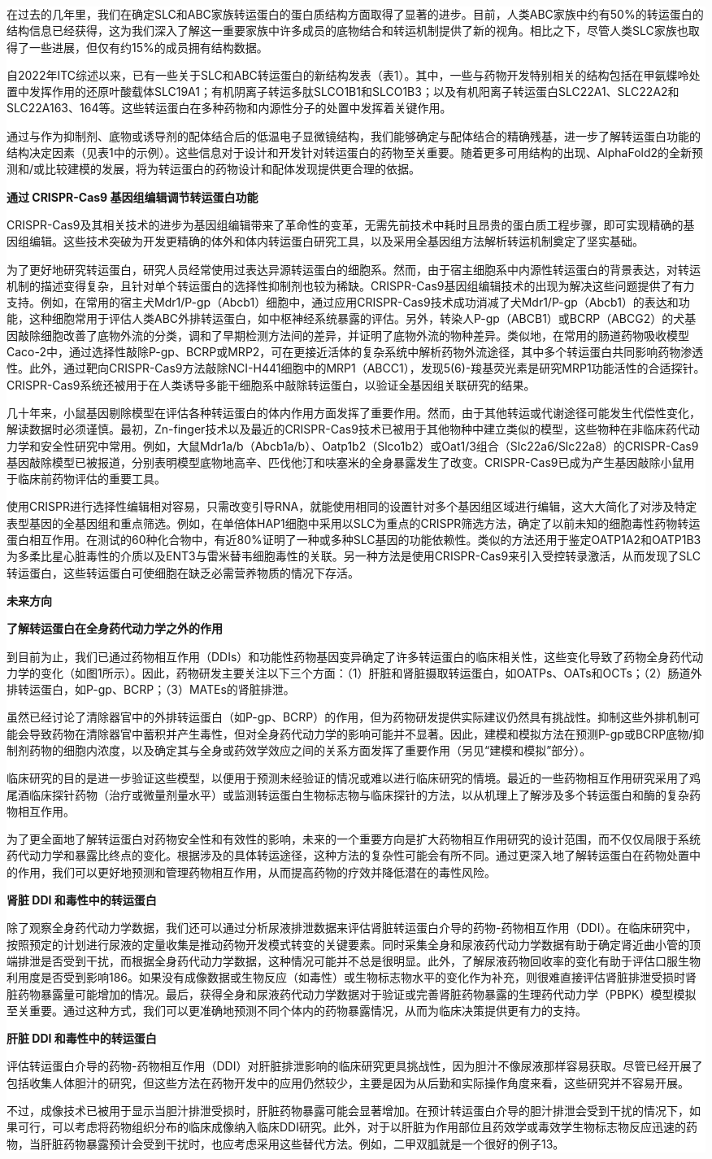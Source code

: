 在过去的几年里，我们在确定SLC和ABC家族转运蛋白的蛋白质结构方面取得了显著的进步。目前，人类ABC家族中约有50%的转运蛋白的结构信息已经获得，这为我们深入了解这一重要家族中许多成员的底物结合和转运机制提供了新的视角。相比之下，尽管人类SLC家族也取得了一些进展，但仅有约15%的成员拥有结构数据。

自2022年ITC综述以来，已有一些关于SLC和ABC转运蛋白的新结构发表（表1）。其中，一些与药物开发特别相关的结构包括在甲氨蝶呤处置中发挥作用的还原叶酸载体SLC19A1；有机阴离子转运多肽SLCO1B1和SLCO1B3；以及有机阳离子转运蛋白SLC22A1、SLC22A2和SLC22A163、164等。这些转运蛋白在多种药物和内源性分子的处置中发挥着关键作用。

通过与作为抑制剂、底物或诱导剂的配体结合后的低温电子显微镜结构，我们能够确定与配体结合的精确残基，进一步了解转运蛋白功能的结构决定因素（见表1中的示例）。这些信息对于设计和开发针对转运蛋白的药物至关重要。随着更多可用结构的出现、AlphaFold2的全新预测和/或比较建模的发展，将为转运蛋白的药物设计和配体发现提供更合理的依据。

**通过 CRISPR-Cas9 基因组编辑调节转运蛋白功能**

CRISPR-Cas9及其相关技术的进步为基因组编辑带来了革命性的变革，无需先前技术中耗时且昂贵的蛋白质工程步骤，即可实现精确的基因组编辑。这些技术突破为开发更精确的体外和体内转运蛋白研究工具，以及采用全基因组方法解析转运机制奠定了坚实基础。

为了更好地研究转运蛋白，研究人员经常使用过表达异源转运蛋白的细胞系。然而，由于宿主细胞系中内源性转运蛋白的背景表达，对转运机制的描述变得复杂，且针对单个转运蛋白的选择性抑制剂也较为稀缺。CRISPR-Cas9基因组编辑技术的出现为解决这些问题提供了有力支持。例如，在常用的宿主犬Mdr1/P-gp（Abcb1）细胞中，通过应用CRISPR-Cas9技术成功消减了犬Mdr1/P-gp（Abcb1）的表达和功能，这种细胞常用于评估人类ABC外排转运蛋白，如中枢神经系统暴露的评估。另外，转染人P-gp（ABCB1）或BCRP（ABCG2）的犬基因敲除细胞改善了底物外流的分类，调和了早期检测方法间的差异，并证明了底物外流的物种差异。类似地，在常用的肠道药物吸收模型Caco-2中，通过选择性敲除P-gp、BCRP或MRP2，可在更接近活体的复杂系统中解析药物外流途径，其中多个转运蛋白共同影响药物渗透性。此外，通过靶向CRISPR-Cas9方法敲除NCI-H441细胞中的MRP1（ABCC1），发现5(6)-羧基荧光素是研究MRP1功能活性的合适探针。CRISPR-Cas9系统还被用于在人类诱导多能干细胞系中敲除转运蛋白，以验证全基因组关联研究的结果。

几十年来，小鼠基因剔除模型在评估各种转运蛋白的体内作用方面发挥了重要作用。然而，由于其他转运或代谢途径可能发生代偿性变化，解读数据时必须谨慎。最初，Zn-finger技术以及最近的CRISPR-Cas9技术已被用于其他物种中建立类似的模型，这些物种在非临床药代动力学和安全性研究中常用。例如，大鼠Mdr1a/b（Abcb1a/b）、Oatp1b2（Slco1b2）或Oat1/3组合（Slc22a6/Slc22a8）的CRISPR-Cas9基因敲除模型已被报道，分别表明模型底物地高辛、匹伐他汀和呋塞米的全身暴露发生了改变。CRISPR-Cas9已成为产生基因敲除小鼠用于临床前药物评估的重要工具。

使用CRISPR进行选择性编辑相对容易，只需改变引导RNA，就能使用相同的设置针对多个基因组区域进行编辑，这大大简化了对涉及特定表型基因的全基因组和重点筛选。例如，在单倍体HAP1细胞中采用以SLC为重点的CRISPR筛选方法，确定了以前未知的细胞毒性药物转运蛋白相互作用。在测试的60种化合物中，有近80%证明了一种或多种SLC基因的功能依赖性。类似的方法还用于鉴定OATP1A2和OATP1B3为多柔比星心脏毒性的介质以及ENT3与雷米替韦细胞毒性的关联。另一种方法是使用CRISPR-Cas9来引入受控转录激活，从而发现了SLC转运蛋白，这些转运蛋白可使细胞在缺乏必需营养物质的情况下存活。

**未来方向**

**了解转运蛋白在全身药代动力学之外的作用**

到目前为止，我们已通过药物相互作用（DDIs）和功能性药物基因变异确定了许多转运蛋白的临床相关性，这些变化导致了药物全身药代动力学的变化（如图1所示）。因此，药物研发主要关注以下三个方面：（1）肝脏和肾脏摄取转运蛋白，如OATPs、OATs和OCTs；（2）肠道外排转运蛋白，如P-gp、BCRP；（3）MATEs的肾脏排泄。

虽然已经讨论了清除器官中的外排转运蛋白（如P-gp、BCRP）的作用，但为药物研发提供实际建议仍然具有挑战性。抑制这些外排机制可能会导致药物在清除器官中蓄积并产生毒性，但对全身药代动力学的影响可能并不显著。因此，建模和模拟方法在预测P-gp或BCRP底物/抑制剂药物的细胞内浓度，以及确定其与全身或药效学效应之间的关系方面发挥了重要作用（另见“建模和模拟”部分）。

临床研究的目的是进一步验证这些模型，以便用于预测未经验证的情况或难以进行临床研究的情境。最近的一些药物相互作用研究采用了鸡尾酒临床探针药物（治疗或微量剂量水平）或监测转运蛋白生物标志物与临床探针的方法，以从机理上了解涉及多个转运蛋白和酶的复杂药物相互作用。

为了更全面地了解转运蛋白对药物安全性和有效性的影响，未来的一个重要方向是扩大药物相互作用研究的设计范围，而不仅仅局限于系统药代动力学和暴露比终点的变化。根据涉及的具体转运途径，这种方法的复杂性可能会有所不同。通过更深入地了解转运蛋白在药物处置中的作用，我们可以更好地预测和管理药物相互作用，从而提高药物的疗效并降低潜在的毒性风险。

**肾脏 DDI 和毒性中的转运蛋白**

除了观察全身药代动力学数据，我们还可以通过分析尿液排泄数据来评估肾脏转运蛋白介导的药物-药物相互作用（DDI）。在临床研究中，按照预定的计划进行尿液的定量收集是推动药物开发模式转变的关键要素。同时采集全身和尿液药代动力学数据有助于确定肾近曲小管的顶端排泄是否受到干扰，而根据全身药代动力学数据，这种情况可能并不总是很明显。此外，了解尿液药物回收率的变化有助于评估口服生物利用度是否受到影响186。如果没有成像数据或生物反应（如毒性）或生物标志物水平的变化作为补充，则很难直接评估肾脏排泄受损时肾脏药物暴露量可能增加的情况。最后，获得全身和尿液药代动力学数据对于验证或完善肾脏药物暴露的生理药代动力学（PBPK）模型模拟至关重要。通过这种方式，我们可以更准确地预测不同个体内的药物暴露情况，从而为临床决策提供更有力的支持。

**肝脏 DDI 和毒性中的转运蛋白**

评估转运蛋白介导的药物-药物相互作用（DDI）对肝脏排泄影响的临床研究更具挑战性，因为胆汁不像尿液那样容易获取。尽管已经开展了包括收集人体胆汁的研究，但这些方法在药物开发中的应用仍然较少，主要是因为从后勤和实际操作角度来看，这些研究并不容易开展。

不过，成像技术已被用于显示当胆汁排泄受损时，肝脏药物暴露可能会显著增加。在预计转运蛋白介导的胆汁排泄会受到干扰的情况下，如果可行，可以考虑将药物组织分布的临床成像纳入临床DDI研究。此外，对于以肝脏为作用部位且药效学或毒效学生物标志物反应迅速的药物，当肝脏药物暴露预计会受到干扰时，也应考虑采用这些替代方法。例如，二甲双胍就是一个很好的例子13。
